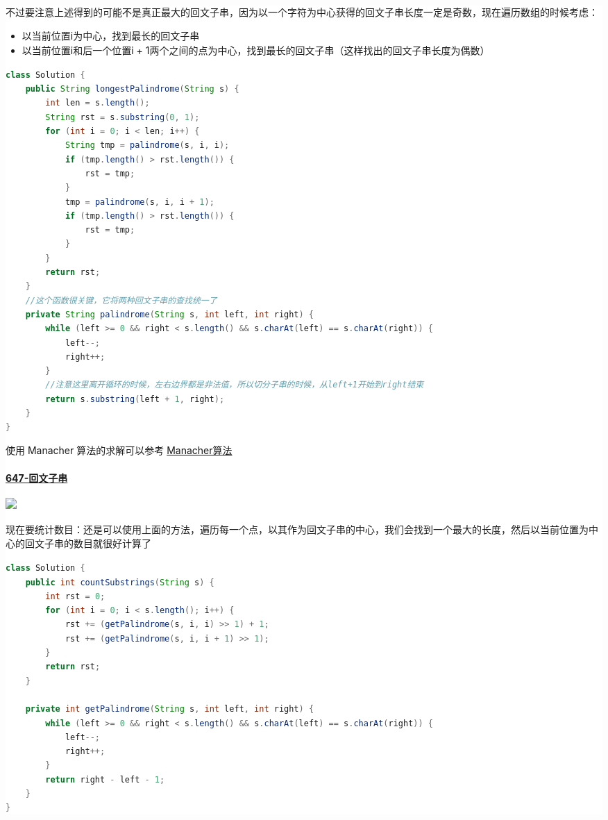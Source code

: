 不过要注意上述得到的可能不是真正最大的回文子串，因为以一个字符为中心获得的回文子串长度一定是奇数，现在遍历数组的时候考虑：

* 以当前位置i为中心，找到最长的回文子串
* 以当前位置i和后一个位置i + 1两个之间的点为中心，找到最长的回文子串（这样找出的回文子串长度为偶数）

```java
class Solution {
    public String longestPalindrome(String s) {
        int len = s.length();
        String rst = s.substring(0, 1);
        for (int i = 0; i < len; i++) {
            String tmp = palindrome(s, i, i);
            if (tmp.length() > rst.length()) {
                rst = tmp;
            }
            tmp = palindrome(s, i, i + 1);
            if (tmp.length() > rst.length()) {
                rst = tmp;
            }
        }
        return rst;
    }
	//这个函数很关键，它将两种回文子串的查找统一了
    private String palindrome(String s, int left, int right) {
        while (left >= 0 && right < s.length() && s.charAt(left) == s.charAt(right)) {
            left--;
            right++;
        }
        //注意这里离开循环的时候，左右边界都是非法值，所以切分子串的时候，从left+1开始到right结束
        return s.substring(left + 1, right);
    }
}
```

使用 Manacher 算法的求解可以参考 [Manacher算法](./基础不牢地动山摇.md#Manacher)

#### [647-回文子串](https://leetcode-cn.com/problems/palindromic-substrings/)

![](https://cdn.jsdelivr.net/gh/SunYuanI/img/img/647.png)

现在要统计数目：还是可以使用上面的方法，遍历每一个点，以其作为回文子串的中心，我们会找到一个最大的长度，然后以当前位置为中心的回文子串的数目就很好计算了

```java
class Solution {
    public int countSubstrings(String s) {
        int rst = 0;
        for (int i = 0; i < s.length(); i++) {
            rst += (getPalindrome(s, i, i) >> 1) + 1;
            rst += (getPalindrome(s, i, i + 1) >> 1);
        }
        return rst;
    }

    private int getPalindrome(String s, int left, int right) {
        while (left >= 0 && right < s.length() && s.charAt(left) == s.charAt(right)) {
            left--;
            right++;
        }
        return right - left - 1;
    }
}
```
